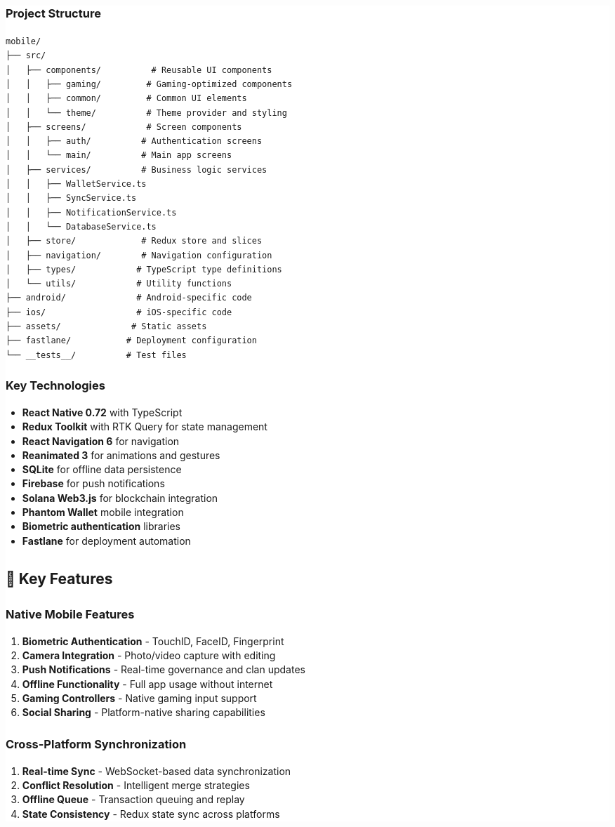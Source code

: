 ### Project Structure
```
mobile/
├── src/
│   ├── components/          # Reusable UI components
│   │   ├── gaming/         # Gaming-optimized components
│   │   ├── common/         # Common UI elements
│   │   └── theme/          # Theme provider and styling
│   ├── screens/            # Screen components
│   │   ├── auth/          # Authentication screens
│   │   └── main/          # Main app screens
│   ├── services/          # Business logic services
│   │   ├── WalletService.ts
│   │   ├── SyncService.ts
│   │   ├── NotificationService.ts
│   │   └── DatabaseService.ts
│   ├── store/             # Redux store and slices
│   ├── navigation/        # Navigation configuration
│   ├── types/            # TypeScript type definitions
│   └── utils/            # Utility functions
├── android/              # Android-specific code
├── ios/                  # iOS-specific code
├── assets/              # Static assets
├── fastlane/           # Deployment configuration
└── __tests__/          # Test files
```

### Key Technologies
- **React Native 0.72** with TypeScript
- **Redux Toolkit** with RTK Query for state management
- **React Navigation 6** for navigation
- **Reanimated 3** for animations and gestures
- **SQLite** for offline data persistence
- **Firebase** for push notifications
- **Solana Web3.js** for blockchain integration
- **Phantom Wallet** mobile integration
- **Biometric authentication** libraries
- **Fastlane** for deployment automation

## 🚀 Key Features

### Native Mobile Features
1. **Biometric Authentication** - TouchID, FaceID, Fingerprint
2. **Camera Integration** - Photo/video capture with editing
3. **Push Notifications** - Real-time governance and clan updates
4. **Offline Functionality** - Full app usage without internet
5. **Gaming Controllers** - Native gaming input support
6. **Social Sharing** - Platform-native sharing capabilities

### Cross-Platform Synchronization
1. **Real-time Sync** - WebSocket-based data synchronization
2. **Conflict Resolution** - Intelligent merge strategies
3. **Offline Queue** - Transaction queuing and replay
4. **State Consistency** - Redux state sync across platforms
